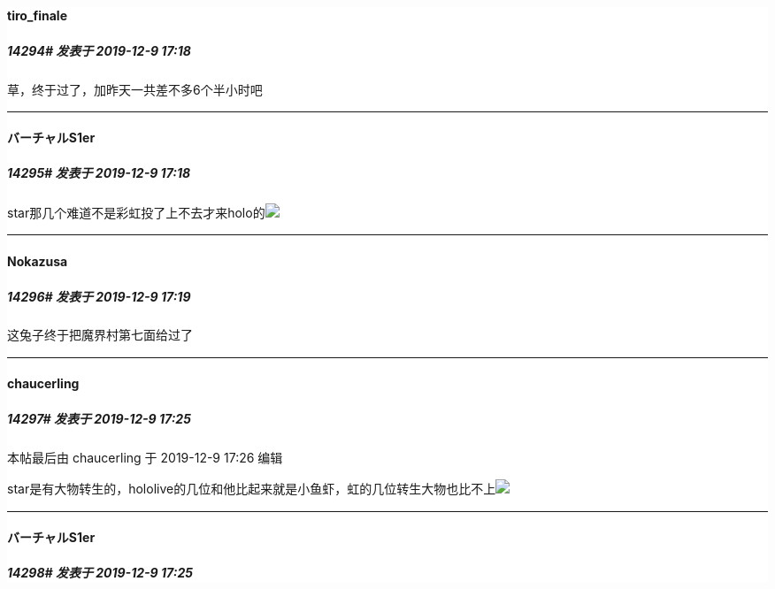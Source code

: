 ####  tiro_finale  
##### 14294#       发表于 2019-12-9 17:18




草，终于过了，加昨天一共差不多6个半小时吧







-----

####  バーチャルS1er  
##### 14295#       发表于 2019-12-9 17:18




star那几个难道不是彩虹投了上不去才来holo的<img src="https://static.saraba1st.com/image/smiley/face2017/067.png" referrerpolicy="no-referrer">








-----

####  Nokazusa  
##### 14296#       发表于 2019-12-9 17:19




这兔子终于把魔界村第七面给过了







-----

####  chaucerling  
##### 14297#       发表于 2019-12-9 17:25



 本帖最后由 chaucerling 于 2019-12-9 17:26 编辑 

star是有大物转生的，hololive的几位和他比起来就是小鱼虾，虹的几位转生大物也比不上<img src="https://static.saraba1st.com/image/smiley/face2017/067.png" referrerpolicy="no-referrer">







-----

####  バーチャルS1er  
##### 14298#       发表于 2019-12-9 17:25
